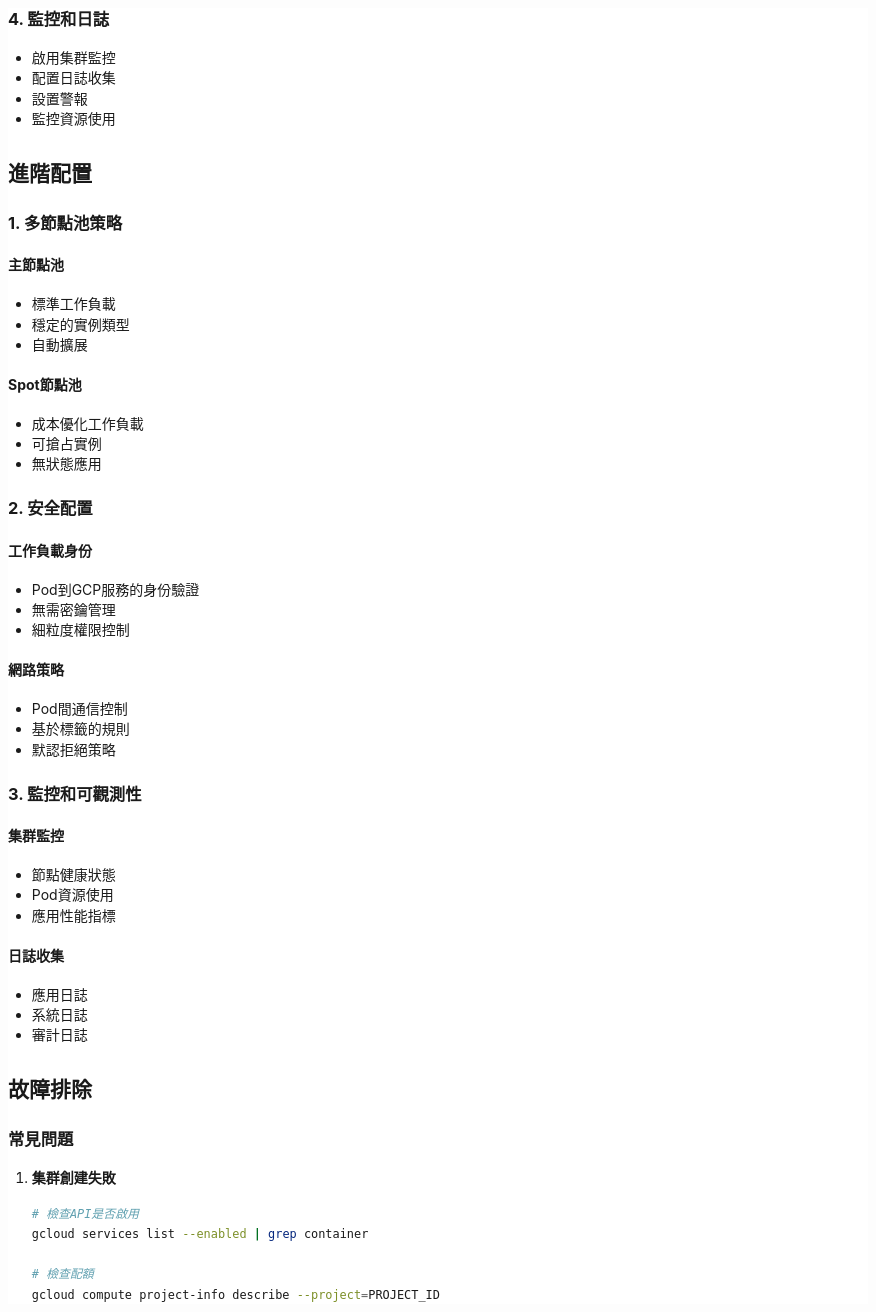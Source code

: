 ### 4. 監控和日誌
- 啟用集群監控
- 配置日誌收集
- 設置警報
- 監控資源使用

## 進階配置

### 1. 多節點池策略

#### 主節點池
- 標準工作負載
- 穩定的實例類型
- 自動擴展

#### Spot節點池
- 成本優化工作負載
- 可搶占實例
- 無狀態應用

### 2. 安全配置

#### 工作負載身份
- Pod到GCP服務的身份驗證
- 無需密鑰管理
- 細粒度權限控制

#### 網路策略
- Pod間通信控制
- 基於標籤的規則
- 默認拒絕策略

### 3. 監控和可觀測性

#### 集群監控
- 節點健康狀態
- Pod資源使用
- 應用性能指標

#### 日誌收集
- 應用日誌
- 系統日誌
- 審計日誌

## 故障排除

### 常見問題

1. **集群創建失敗**
   ```bash
   # 檢查API是否啟用
   gcloud services list --enabled | grep container
   
   # 檢查配額
   gcloud compute project-info describe --project=PROJECT_ID
   ```
